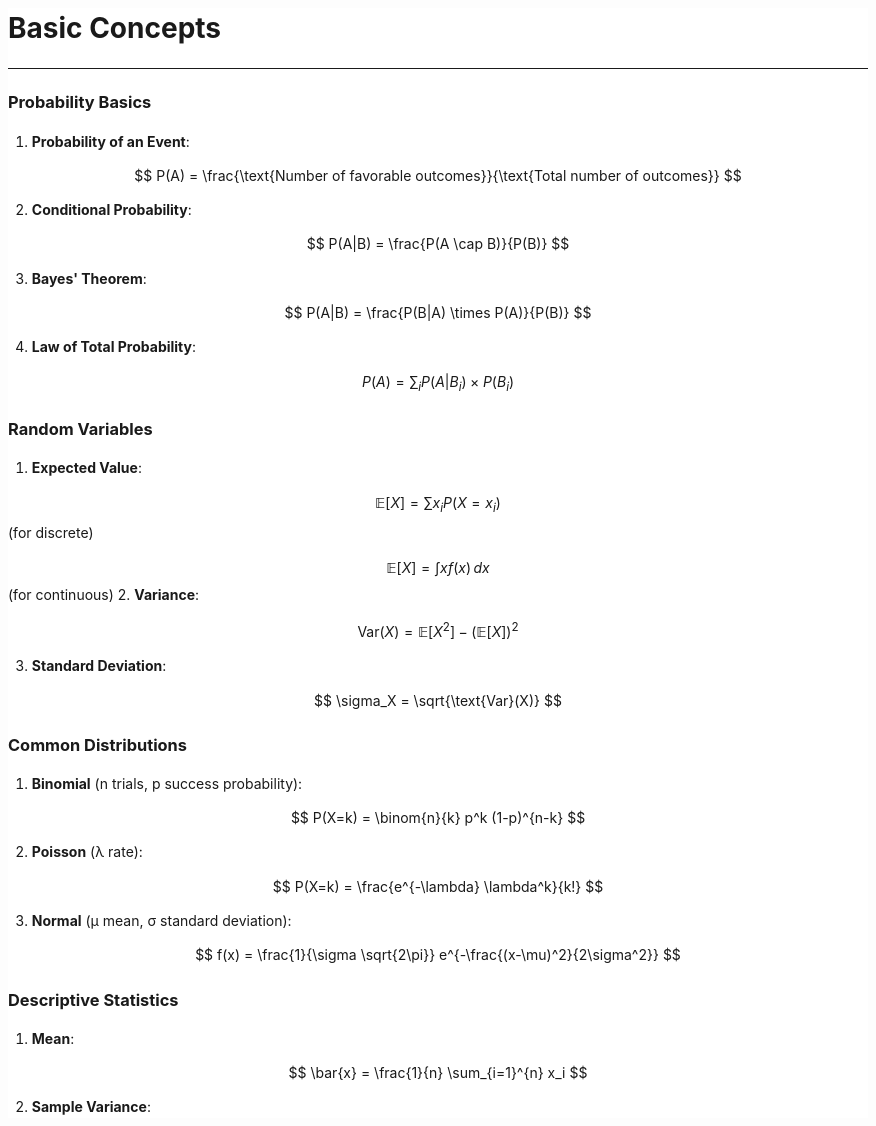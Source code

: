# Basic Concepts

---

### **Probability Basics**
1. **Probability of an Event**:

$$ P(A) = \frac{\text{Number of favorable outcomes}}{\text{Total number of outcomes}} $$

2. **Conditional Probability**:

$$ P(A|B) = \frac{P(A \cap B)}{P(B)} $$

3. **Bayes' Theorem**:

$$ P(A|B) = \frac{P(B|A) \times P(A)}{P(B)} $$

4. **Law of Total Probability**:

$$ P(A) = \sum_i P(A|B_i) \times P(B_i) $$


### **Random Variables**
1. **Expected Value**:

$$ \mathbb{E}[X] = \sum x_i P(X = x_i) $$
 (for discrete)

$$ \mathbb{E}[X] = \int x f(x) \, dx $$
 (for continuous)
2. **Variance**:

$$ \text{Var}(X) = \mathbb{E}[X^2] - (\mathbb{E}[X])^2 $$

3. **Standard Deviation**:

$$ \sigma_X = \sqrt{\text{Var}(X)} $$


### **Common Distributions**
1. **Binomial** (n trials, p success probability):

$$ P(X=k) = \binom{n}{k} p^k (1-p)^{n-k} $$

2. **Poisson** (λ rate):

$$ P(X=k) = \frac{e^{-\lambda} \lambda^k}{k!} $$

3. **Normal** (μ mean, σ standard deviation):

$$ f(x) = \frac{1}{\sigma \sqrt{2\pi}} e^{-\frac{(x-\mu)^2}{2\sigma^2}} $$


### **Descriptive Statistics**
1. **Mean**:

$$ \bar{x} = \frac{1}{n} \sum_{i=1}^{n} x_i $$

2. **Sample Variance**:
